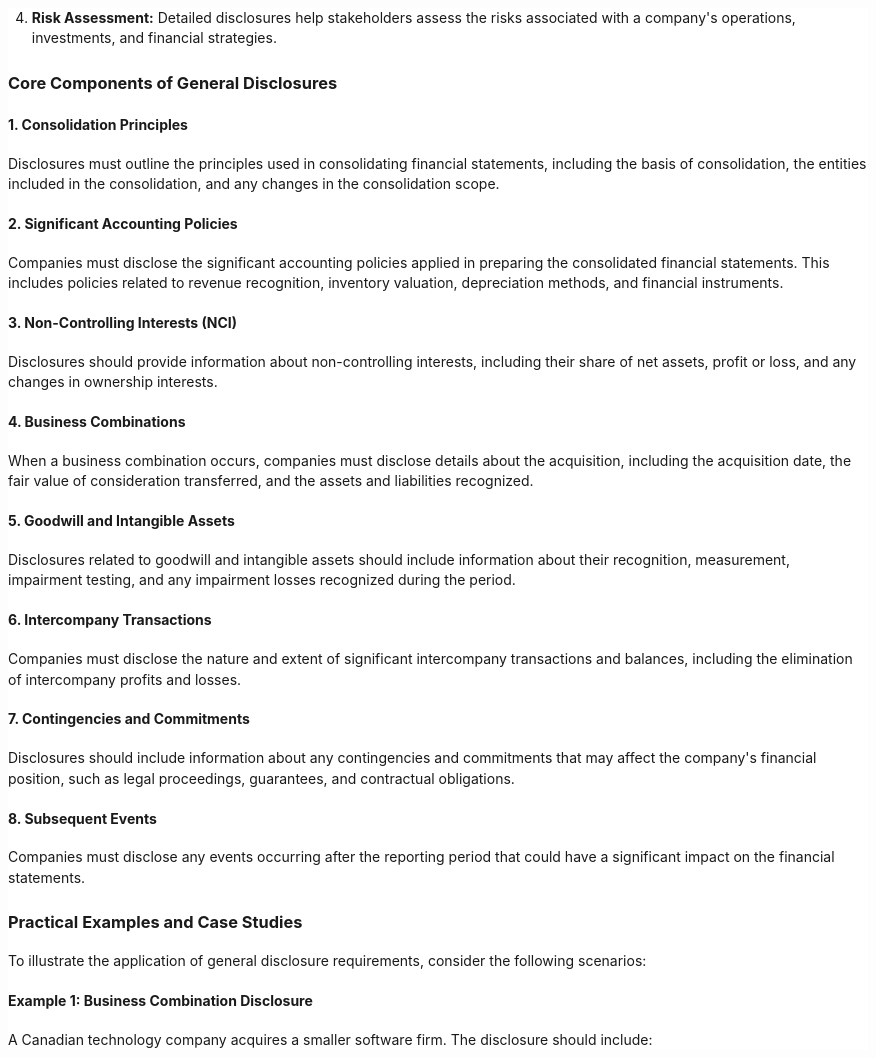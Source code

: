 4. **Risk Assessment:** Detailed disclosures help stakeholders assess the risks associated with a company's operations, investments, and financial strategies.

### Core Components of General Disclosures

#### 1. **Consolidation Principles**

Disclosures must outline the principles used in consolidating financial statements, including the basis of consolidation, the entities included in the consolidation, and any changes in the consolidation scope.

#### 2. **Significant Accounting Policies**

Companies must disclose the significant accounting policies applied in preparing the consolidated financial statements. This includes policies related to revenue recognition, inventory valuation, depreciation methods, and financial instruments.

#### 3. **Non-Controlling Interests (NCI)**

Disclosures should provide information about non-controlling interests, including their share of net assets, profit or loss, and any changes in ownership interests.

#### 4. **Business Combinations**

When a business combination occurs, companies must disclose details about the acquisition, including the acquisition date, the fair value of consideration transferred, and the assets and liabilities recognized.

#### 5. **Goodwill and Intangible Assets**

Disclosures related to goodwill and intangible assets should include information about their recognition, measurement, impairment testing, and any impairment losses recognized during the period.

#### 6. **Intercompany Transactions**

Companies must disclose the nature and extent of significant intercompany transactions and balances, including the elimination of intercompany profits and losses.

#### 7. **Contingencies and Commitments**

Disclosures should include information about any contingencies and commitments that may affect the company's financial position, such as legal proceedings, guarantees, and contractual obligations.

#### 8. **Subsequent Events**

Companies must disclose any events occurring after the reporting period that could have a significant impact on the financial statements.

### Practical Examples and Case Studies

To illustrate the application of general disclosure requirements, consider the following scenarios:

#### Example 1: Business Combination Disclosure

A Canadian technology company acquires a smaller software firm. The disclosure should include:
